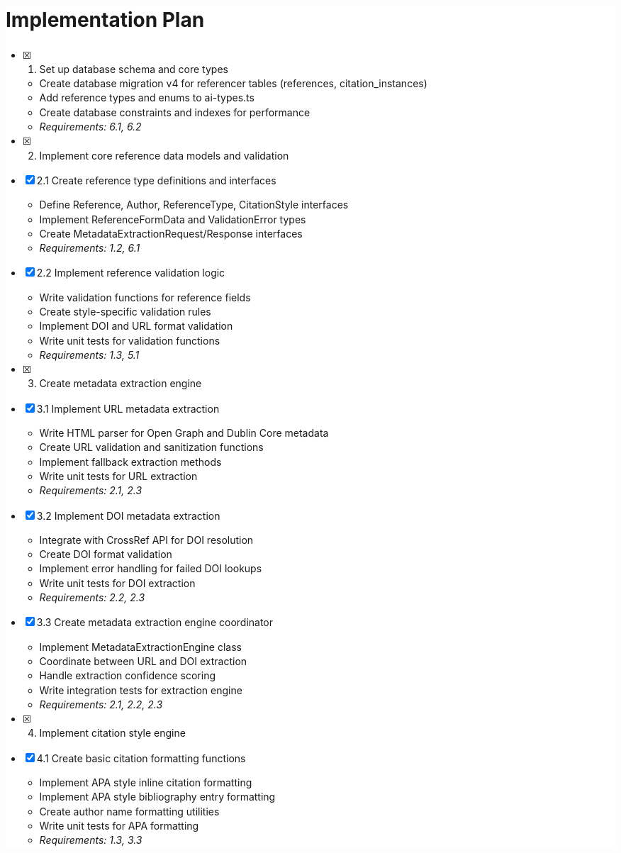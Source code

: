 # Implementation Plan

- [x] 1. Set up database schema and core types

  - Create database migration v4 for referencer tables (references, citation_instances)
  - Add reference types and enums to ai-types.ts
  - Create database constraints and indexes for performance
  - _Requirements: 6.1, 6.2_

- [x] 2. Implement core reference data models and validation

- [x] 2.1 Create reference type definitions and interfaces

  - Define Reference, Author, ReferenceType, CitationStyle interfaces
  - Implement ReferenceFormData and ValidationError types
  - Create MetadataExtractionRequest/Response interfaces
  - _Requirements: 1.2, 6.1_

- [x] 2.2 Implement reference validation logic

  - Write validation functions for reference fields
  - Create style-specific validation rules
  - Implement DOI and URL format validation
  - Write unit tests for validation functions
  - _Requirements: 1.3, 5.1_

- [x] 3. Create metadata extraction engine

- [x] 3.1 Implement URL metadata extraction

  - Write HTML parser for Open Graph and Dublin Core metadata
  - Create URL validation and sanitization functions
  - Implement fallback extraction methods
  - Write unit tests for URL extraction
  - _Requirements: 2.1, 2.3_

- [x] 3.2 Implement DOI metadata extraction

  - Integrate with CrossRef API for DOI resolution
  - Create DOI format validation
  - Implement error handling for failed DOI lookups
  - Write unit tests for DOI extraction
  - _Requirements: 2.2, 2.3_

- [x] 3.3 Create metadata extraction engine coordinator

  - Implement MetadataExtractionEngine class
  - Coordinate between URL and DOI extraction
  - Handle extraction confidence scoring
  - Write integration tests for extraction engine
  - _Requirements: 2.1, 2.2, 2.3_

- [x] 4. Implement citation style engine

- [x] 4.1 Create basic citation formatting functions

  - Implement APA style inline citation formatting
  - Implement APA style bibliography entry formatting
  - Create author name formatting utilities
  - Write unit tests for APA formatting
  - _Requirements: 1.3, 3.3_

